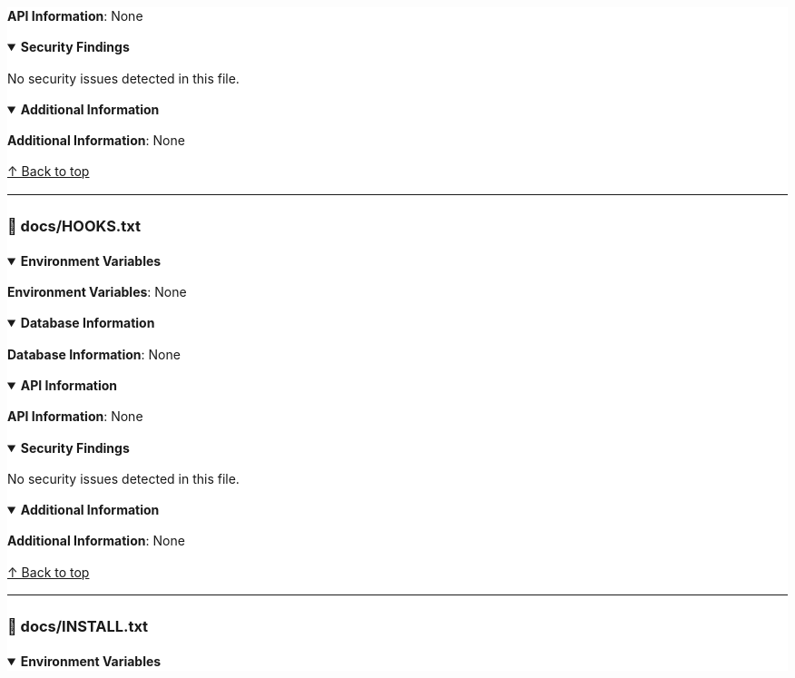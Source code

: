 **API Information**: None
</details>

<details open>
<summary><strong>Security Findings</strong></summary>

No security issues detected in this file.
</details>

<details open>
<summary><strong>Additional Information</strong></summary>

**Additional Information**: None
</details>

[↑ Back to top](#repository-documentation)

---

### 📄 docs/HOOKS.txt <a id='file-3'></a>

<details open>
<summary><strong>Environment Variables</strong></summary>

**Environment Variables**: None

</details>

<details open>
<summary><strong>Database Information</strong></summary>

**Database Information**: None
</details>

<details open>
<summary><strong>API Information</strong></summary>

**API Information**: None
</details>

<details open>
<summary><strong>Security Findings</strong></summary>

No security issues detected in this file.
</details>

<details open>
<summary><strong>Additional Information</strong></summary>

**Additional Information**: None
</details>

[↑ Back to top](#repository-documentation)

---

### 📄 docs/INSTALL.txt <a id='file-4'></a>

<details open>
<summary><strong>Environment Variables</strong></summary>
